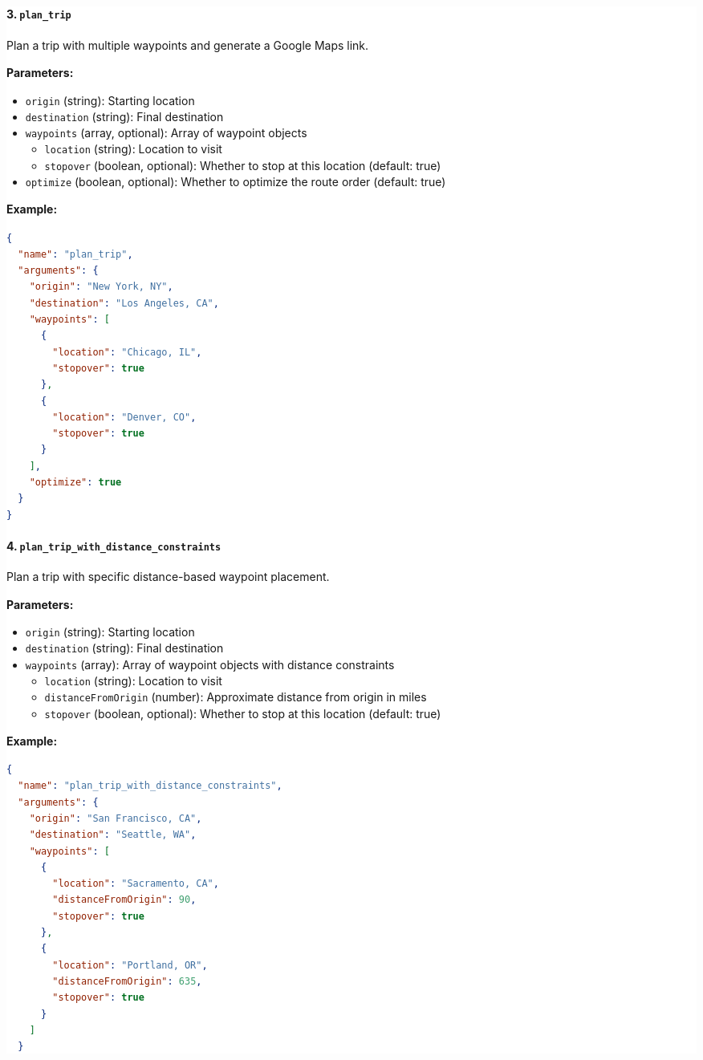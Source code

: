 #### 3. `plan_trip`

Plan a trip with multiple waypoints and generate a Google Maps link.

**Parameters:**
- `origin` (string): Starting location
- `destination` (string): Final destination
- `waypoints` (array, optional): Array of waypoint objects
  - `location` (string): Location to visit
  - `stopover` (boolean, optional): Whether to stop at this location (default: true)
- `optimize` (boolean, optional): Whether to optimize the route order (default: true)

**Example:**
```json
{
  "name": "plan_trip",
  "arguments": {
    "origin": "New York, NY",
    "destination": "Los Angeles, CA",
    "waypoints": [
      {
        "location": "Chicago, IL",
        "stopover": true
      },
      {
        "location": "Denver, CO",
        "stopover": true
      }
    ],
    "optimize": true
  }
}
```

#### 4. `plan_trip_with_distance_constraints`

Plan a trip with specific distance-based waypoint placement.

**Parameters:**
- `origin` (string): Starting location
- `destination` (string): Final destination
- `waypoints` (array): Array of waypoint objects with distance constraints
  - `location` (string): Location to visit
  - `distanceFromOrigin` (number): Approximate distance from origin in miles
  - `stopover` (boolean, optional): Whether to stop at this location (default: true)

**Example:**
```json
{
  "name": "plan_trip_with_distance_constraints",
  "arguments": {
    "origin": "San Francisco, CA",
    "destination": "Seattle, WA",
    "waypoints": [
      {
        "location": "Sacramento, CA",
        "distanceFromOrigin": 90,
        "stopover": true
      },
      {
        "location": "Portland, OR",
        "distanceFromOrigin": 635,
        "stopover": true
      }
    ]
  }
```
